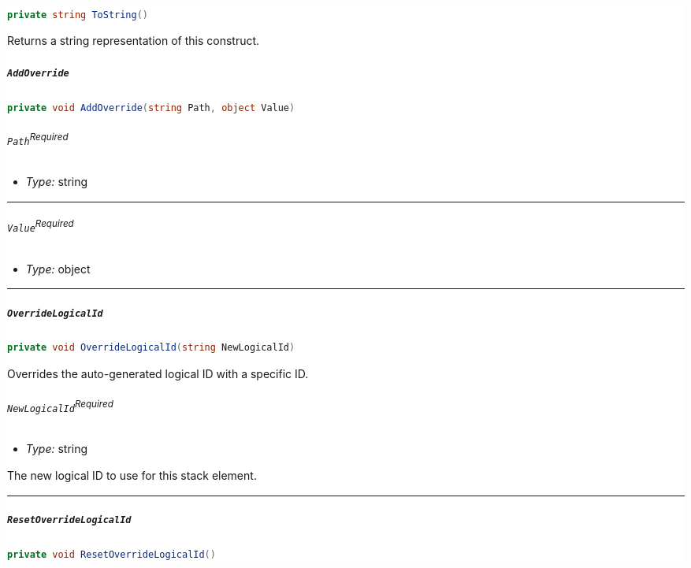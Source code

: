 ```csharp
private string ToString()
```

Returns a string representation of this construct.

##### `AddOverride` <a name="AddOverride" id="@cdktf/provider-mongodbatlas.dataMongodbatlasNetworkContainer.DataMongodbatlasNetworkContainer.addOverride"></a>

```csharp
private void AddOverride(string Path, object Value)
```

###### `Path`<sup>Required</sup> <a name="Path" id="@cdktf/provider-mongodbatlas.dataMongodbatlasNetworkContainer.DataMongodbatlasNetworkContainer.addOverride.parameter.path"></a>

- *Type:* string

---

###### `Value`<sup>Required</sup> <a name="Value" id="@cdktf/provider-mongodbatlas.dataMongodbatlasNetworkContainer.DataMongodbatlasNetworkContainer.addOverride.parameter.value"></a>

- *Type:* object

---

##### `OverrideLogicalId` <a name="OverrideLogicalId" id="@cdktf/provider-mongodbatlas.dataMongodbatlasNetworkContainer.DataMongodbatlasNetworkContainer.overrideLogicalId"></a>

```csharp
private void OverrideLogicalId(string NewLogicalId)
```

Overrides the auto-generated logical ID with a specific ID.

###### `NewLogicalId`<sup>Required</sup> <a name="NewLogicalId" id="@cdktf/provider-mongodbatlas.dataMongodbatlasNetworkContainer.DataMongodbatlasNetworkContainer.overrideLogicalId.parameter.newLogicalId"></a>

- *Type:* string

The new logical ID to use for this stack element.

---

##### `ResetOverrideLogicalId` <a name="ResetOverrideLogicalId" id="@cdktf/provider-mongodbatlas.dataMongodbatlasNetworkContainer.DataMongodbatlasNetworkContainer.resetOverrideLogicalId"></a>

```csharp
private void ResetOverrideLogicalId()
```
